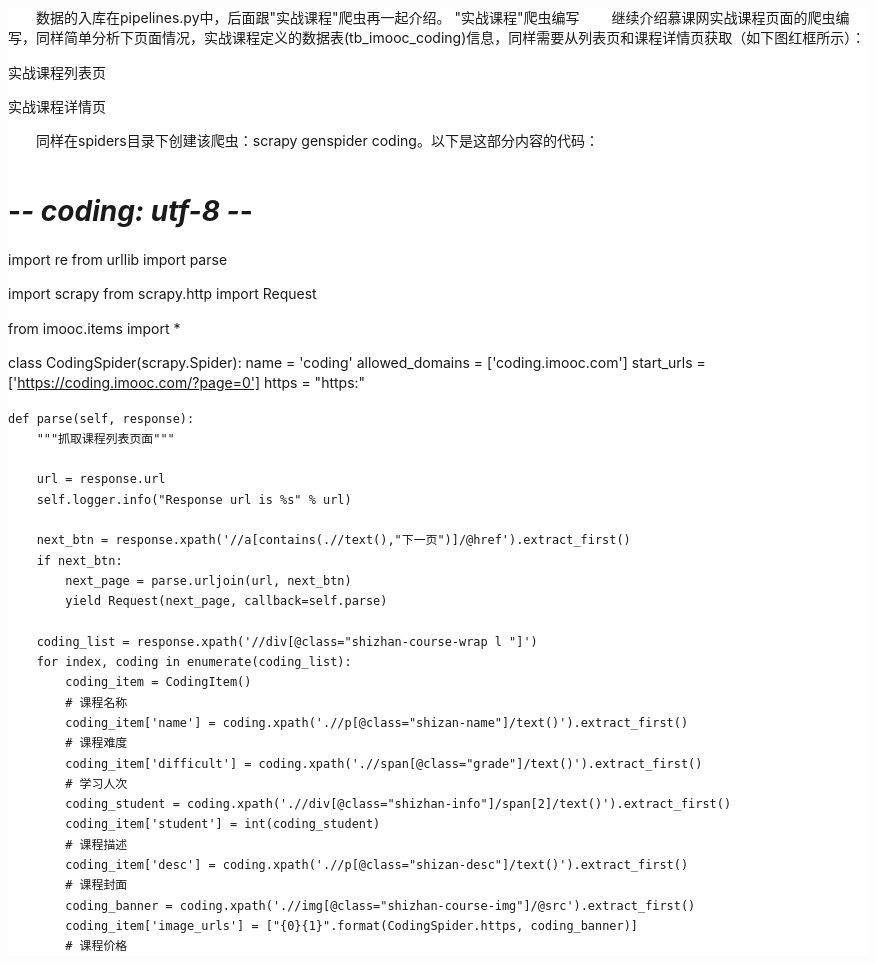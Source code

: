   数据的入库在pipelines.py中，后面跟"实战课程"爬虫再一起介绍。
"实战课程"爬虫编写
  继续介绍慕课网实战课程页面的爬虫编写，同样简单分析下页面情况，实战课程定义的数据表(tb_imooc_coding)信息，同样需要从列表页和课程详情页获取（如下图红框所示）：





实战课程列表页






实战课程详情页

  同样在spiders目录下创建该爬虫：scrapy genspider coding。以下是这部分内容的代码：
# -*- coding: utf-8 -*-
import re
from urllib import parse

import scrapy
from scrapy.http import Request

from imooc.items import *


class CodingSpider(scrapy.Spider):
    name = 'coding'
    allowed_domains = ['coding.imooc.com']
    start_urls = ['https://coding.imooc.com/?page=0']
    https = "https:"

    def parse(self, response):
        """抓取课程列表页面"""

        url = response.url
        self.logger.info("Response url is %s" % url)

        next_btn = response.xpath('//a[contains(.//text(),"下一页")]/@href').extract_first()
        if next_btn:
            next_page = parse.urljoin(url, next_btn)
            yield Request(next_page, callback=self.parse)

        coding_list = response.xpath('//div[@class="shizhan-course-wrap l "]')
        for index, coding in enumerate(coding_list):
            coding_item = CodingItem()
            # 课程名称
            coding_item['name'] = coding.xpath('.//p[@class="shizan-name"]/text()').extract_first()
            # 课程难度
            coding_item['difficult'] = coding.xpath('.//span[@class="grade"]/text()').extract_first()
            # 学习人次
            coding_student = coding.xpath('.//div[@class="shizhan-info"]/span[2]/text()').extract_first()
            coding_item['student'] = int(coding_student)
            # 课程描述
            coding_item['desc'] = coding.xpath('.//p[@class="shizan-desc"]/text()').extract_first()
            # 课程封面
            coding_banner = coding.xpath('.//img[@class="shizhan-course-img"]/@src').extract_first()
            coding_item['image_urls'] = ["{0}{1}".format(CodingSpider.https, coding_banner)]
            # 课程价格